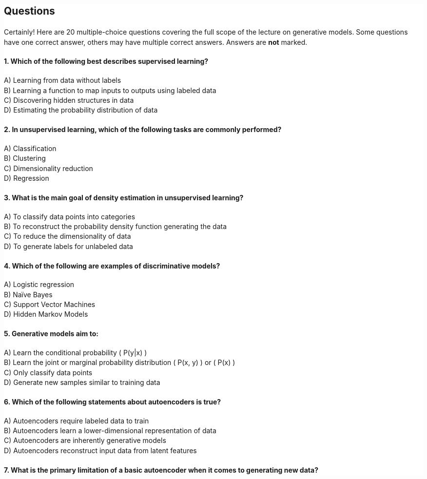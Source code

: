 ## Questions

Certainly! Here are 20 multiple-choice questions covering the full scope of the lecture on generative models. Some questions have one correct answer, others may have multiple correct answers. Answers are **not** marked.

#### 1\. Which of the following best describes supervised learning?

A) Learning from data without labels  
B) Learning a function to map inputs to outputs using labeled data  
C) Discovering hidden structures in data  
D) Estimating the probability distribution of data

#### 2\. In unsupervised learning, which of the following tasks are commonly performed?

A) Classification  
B) Clustering  
C) Dimensionality reduction  
D) Regression

#### 3\. What is the main goal of density estimation in unsupervised learning?

A) To classify data points into categories  
B) To reconstruct the probability density function generating the data  
C) To reduce the dimensionality of data  
D) To generate labels for unlabeled data

#### 4\. Which of the following are examples of discriminative models?

A) Logistic regression  
B) Naïve Bayes  
C) Support Vector Machines  
D) Hidden Markov Models

#### 5\. Generative models aim to:

A) Learn the conditional probability ( P(y|x) )  
B) Learn the joint or marginal probability distribution ( P(x, y) ) or ( P(x) )  
C) Only classify data points  
D) Generate new samples similar to training data

#### 6\. Which of the following statements about autoencoders is true?

A) Autoencoders require labeled data to train  
B) Autoencoders learn a lower-dimensional representation of data  
C) Autoencoders are inherently generative models  
D) Autoencoders reconstruct input data from latent features

#### 7\. What is the primary limitation of a basic autoencoder when it comes to generating new data?
